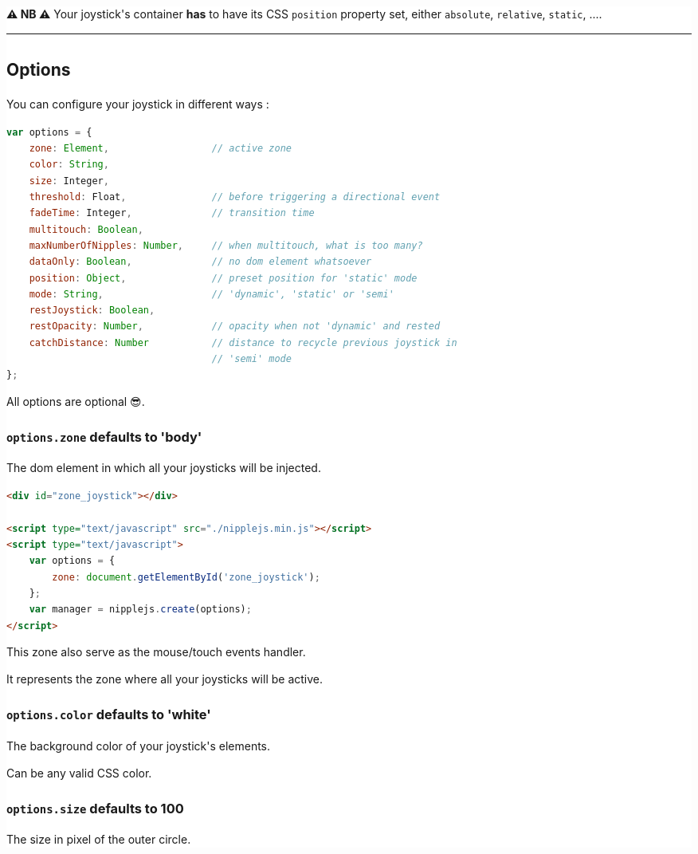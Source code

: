 **:warning: NB :warning:** Your joystick's container **has** to have its CSS `position` property set, either `absolute`, `relative`, `static`, ....

----

## Options
You can configure your joystick in different ways :

```javascript
var options = {
    zone: Element,                  // active zone
    color: String,
    size: Integer,
    threshold: Float,               // before triggering a directional event
    fadeTime: Integer,              // transition time
    multitouch: Boolean,
    maxNumberOfNipples: Number,     // when multitouch, what is too many?
    dataOnly: Boolean,              // no dom element whatsoever
    position: Object,               // preset position for 'static' mode
    mode: String,                   // 'dynamic', 'static' or 'semi'
    restJoystick: Boolean,
    restOpacity: Number,            // opacity when not 'dynamic' and rested
    catchDistance: Number           // distance to recycle previous joystick in
                                    // 'semi' mode
};
```

All options are optional :sunglasses:.

### `options.zone` defaults to 'body'
The dom element in which all your joysticks will be injected.

```html
<div id="zone_joystick"></div>

<script type="text/javascript" src="./nipplejs.min.js"></script>
<script type="text/javascript">
    var options = {
        zone: document.getElementById('zone_joystick');
    };
    var manager = nipplejs.create(options);
</script>
```

This zone also serve as the mouse/touch events handler.

It represents the zone where all your joysticks will be active.

### `options.color` defaults to 'white'
The background color of your joystick's elements.

Can be any valid CSS color.

### `options.size` defaults to 100
The size in pixel of the outer circle.
